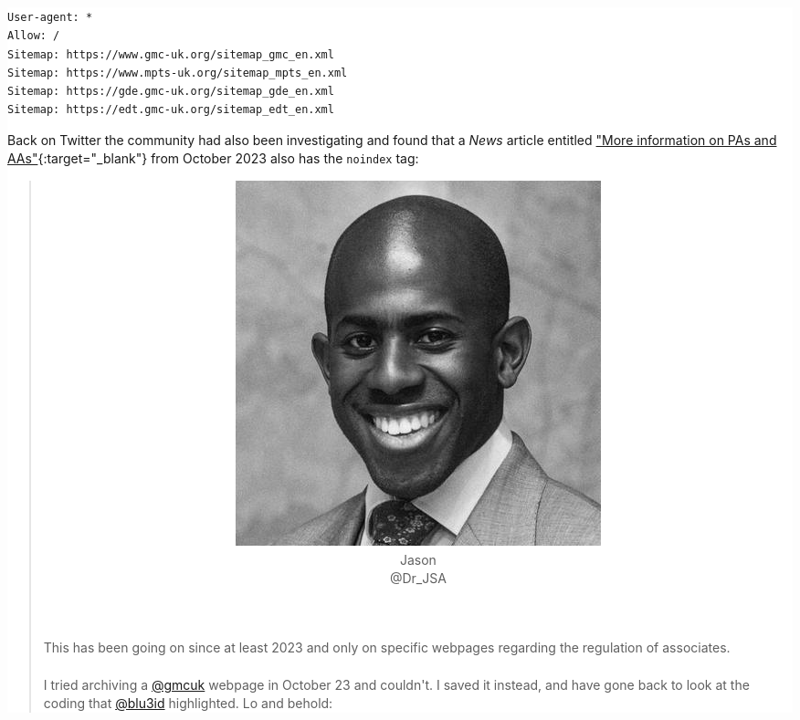 ```
User-agent: *
Allow: /
Sitemap: https://www.gmc-uk.org/sitemap_gmc_en.xml
Sitemap: https://www.mpts-uk.org/sitemap_mpts_en.xml
Sitemap: https://gde.gmc-uk.org/sitemap_gde_en.xml
Sitemap: https://edt.gmc-uk.org/sitemap_edt_en.xml
```

Back on Twitter the community had also been investigating and found that a _News_ article entitled ["More information on PAs and AAs"](https://www.gmc-uk.org/news/news-archive/more-information-on-pas-and-aas){:target="_blank"} from October 2023 also has the `noindex` tag:

<blockquote class="twitter-embed">
  <header>
    <img class="profile" alt="@Dr_JSA profile picture" src="/assets/images/twitter-embed/@dr_jsa.jpg"/>
    <div class="name">
      Jason
      <div class="handle">@Dr_JSA</div>
    </div>
  </header>
  <p>
    This has been going on since at least 2023 and only on specific webpages regarding the regulation of associates.<br><br>I tried archiving a <a href="https://twitter.com/gmcuk" target="_blank">@gmcuk</a> webpage in October 23 and couldn&#39;t. I saved it instead, and have gone back to look at the coding that <a href="https://twitter.com/blu3id" target="_blank">@blu3id</a> highlighted. Lo and behold:
  </p>
  <div class="collage">